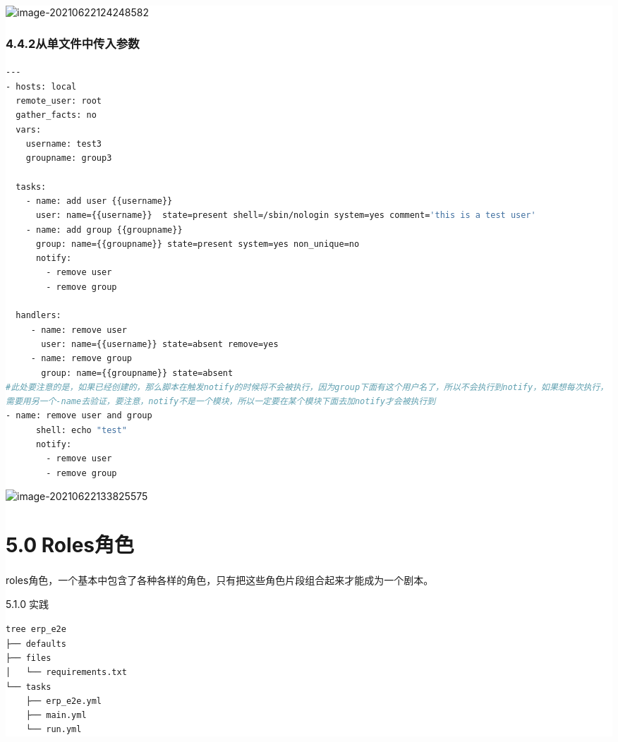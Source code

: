 ![image-20210622124248582](D:\技术文档\ansible\image-20210622124248582.png)

### 4.4.2从单文件中传入参数

```bash
---
- hosts: local
  remote_user: root
  gather_facts: no
  vars:
    username: test3
    groupname: group3

  tasks:
    - name: add user {{username}}
      user: name={{username}}  state=present shell=/sbin/nologin system=yes comment='this is a test user'
    - name: add group {{groupname}}
      group: name={{groupname}} state=present system=yes non_unique=no
      notify:
        - remove user
        - remove group

  handlers:
     - name: remove user
       user: name={{username}} state=absent remove=yes
     - name: remove group
       group: name={{groupname}} state=absent
#此处要注意的是，如果已经创建的，那么脚本在触发notify的时候将不会被执行，因为group下面有这个用户名了，所以不会执行到notify，如果想每次执行，需要用另一个-name去验证，要注意，notify不是一个模块，所以一定要在某个模块下面去加notify才会被执行到
- name: remove user and group
      shell: echo "test"
      notify:
        - remove user
        - remove group


```

![image-20210622133825575](D:\技术文档\ansible\image-20210622133825575.png)



# 5.0 Roles角色

roles角色，一个基本中包含了各种各样的角色，只有把这些角色片段组合起来才能成为一个剧本。

5.1.0 实践

```
tree erp_e2e
├── defaults
├── files
│   └── requirements.txt
└── tasks
    ├── erp_e2e.yml
    ├── main.yml
    └── run.yml   
```
